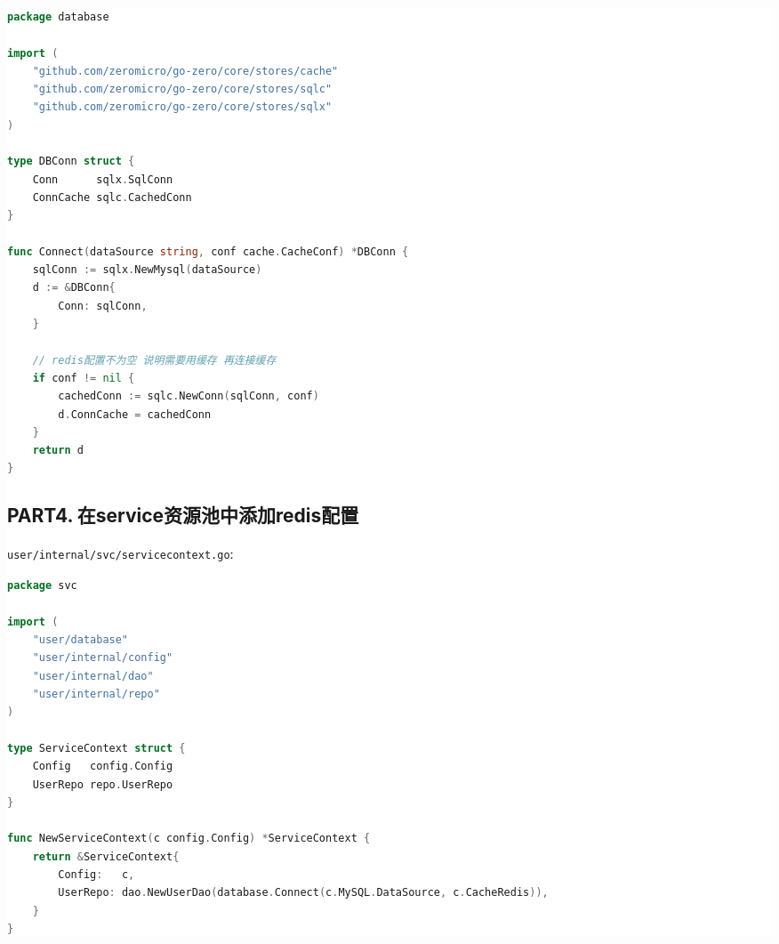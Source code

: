 ```go
package database

import (
	"github.com/zeromicro/go-zero/core/stores/cache"
	"github.com/zeromicro/go-zero/core/stores/sqlc"
	"github.com/zeromicro/go-zero/core/stores/sqlx"
)

type DBConn struct {
	Conn      sqlx.SqlConn
	ConnCache sqlc.CachedConn
}

func Connect(dataSource string, conf cache.CacheConf) *DBConn {
	sqlConn := sqlx.NewMysql(dataSource)
	d := &DBConn{
		Conn: sqlConn,
	}

	// redis配置不为空 说明需要用缓存 再连接缓存
	if conf != nil {
		cachedConn := sqlc.NewConn(sqlConn, conf)
		d.ConnCache = cachedConn
	}
	return d
}
```

## PART4. 在service资源池中添加redis配置

`user/internal/svc/servicecontext.go`:

```go
package svc

import (
	"user/database"
	"user/internal/config"
	"user/internal/dao"
	"user/internal/repo"
)

type ServiceContext struct {
	Config   config.Config
	UserRepo repo.UserRepo
}

func NewServiceContext(c config.Config) *ServiceContext {
	return &ServiceContext{
		Config:   c,
		UserRepo: dao.NewUserDao(database.Connect(c.MySQL.DataSource, c.CacheRedis)),
	}
}
```

